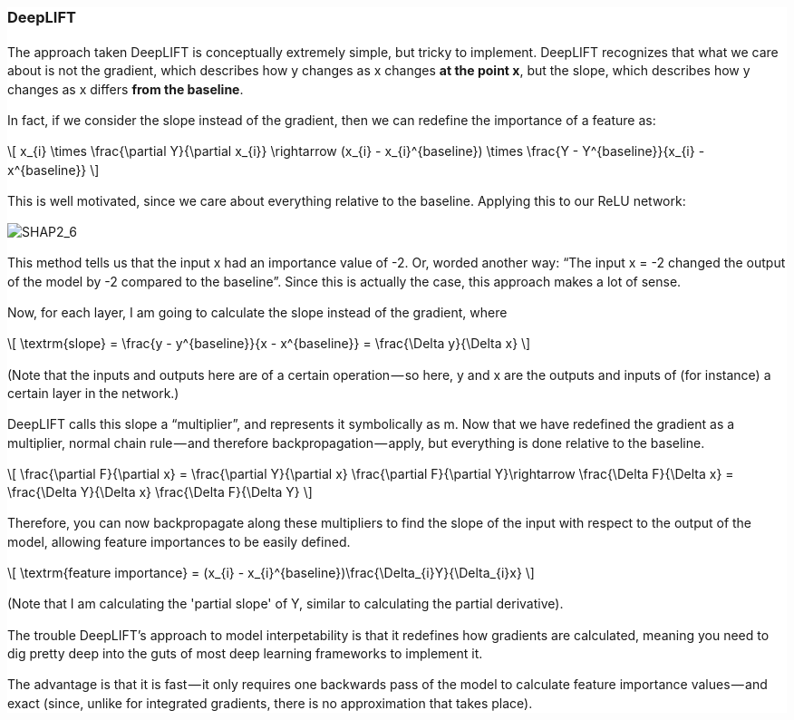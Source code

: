 ### DeepLIFT

The approach taken DeepLIFT is conceptually extremely simple, but tricky to implement. DeepLIFT recognizes that what we
care about is not the gradient, which describes how y changes as x changes **at the point x**, but the slope, which
describes how y changes as x differs **from the baseline**.

In fact, if we consider the slope instead of the gradient, then we can redefine the importance of a feature as:

\\[  x_{i} \times \frac{\partial Y}{\partial x_{i}} \rightarrow (x_{i} - x_{i}^{baseline}) \times \frac{Y - Y^{baseline}}{x_{i} - x^{baseline}} \\]

This is well motivated, since we care about everything relative to the baseline. Applying this to our ReLU network:

![SHAP2_6](../../../assets/img/2018-11-16/relu3.png "SHAP2_6")

This method tells us that the input x had an importance value of -2. Or, worded another way: “The input x = -2 changed
the output of the model by -2 compared to the baseline”. Since this is actually the case, this approach makes a
lot of sense.

Now, for each layer, I am going to calculate the slope instead of the gradient, where

\\[ \textrm{slope} = \frac{y - y^{baseline}}{x - x^{baseline}} = \frac{\Delta y}{\Delta x}  \\]

(Note that the inputs and outputs here are of a certain operation — so here, y and x are the outputs and inputs of
(for instance) a certain layer in the network.)

DeepLIFT calls this slope a “multiplier”, and represents it symbolically as m. Now that we have redefined the gradient
as a multiplier, normal chain rule — and therefore backpropagation — apply, but everything is done relative to the baseline.

\\[ \frac{\partial F}{\partial x} = \frac{\partial Y}{\partial x} \frac{\partial F}{\partial Y}\rightarrow \frac{\Delta F}{\Delta x} = \frac{\Delta Y}{\Delta x} \frac{\Delta F}{\Delta Y}  \\]

Therefore, you can now backpropagate along these multipliers to find the slope of the input with respect to the output of
the model, allowing feature importances to be easily defined.

\\[ \textrm{feature importance} = (x_{i} - x_{i}^{baseline})\frac{\Delta_{i}Y}{\Delta_{i}x} \\]

(Note that I am calculating the 'partial slope' of Y, similar to calculating the partial derivative).

The trouble DeepLIFT’s approach to model interpetability is that it redefines how gradients are calculated, meaning you
need to dig pretty deep into the guts of most deep learning frameworks to implement it.

The advantage is that it is fast — it only requires one backwards pass of the model to calculate feature importance
values — and exact (since, unlike for integrated gradients, there is no approximation that takes place).
